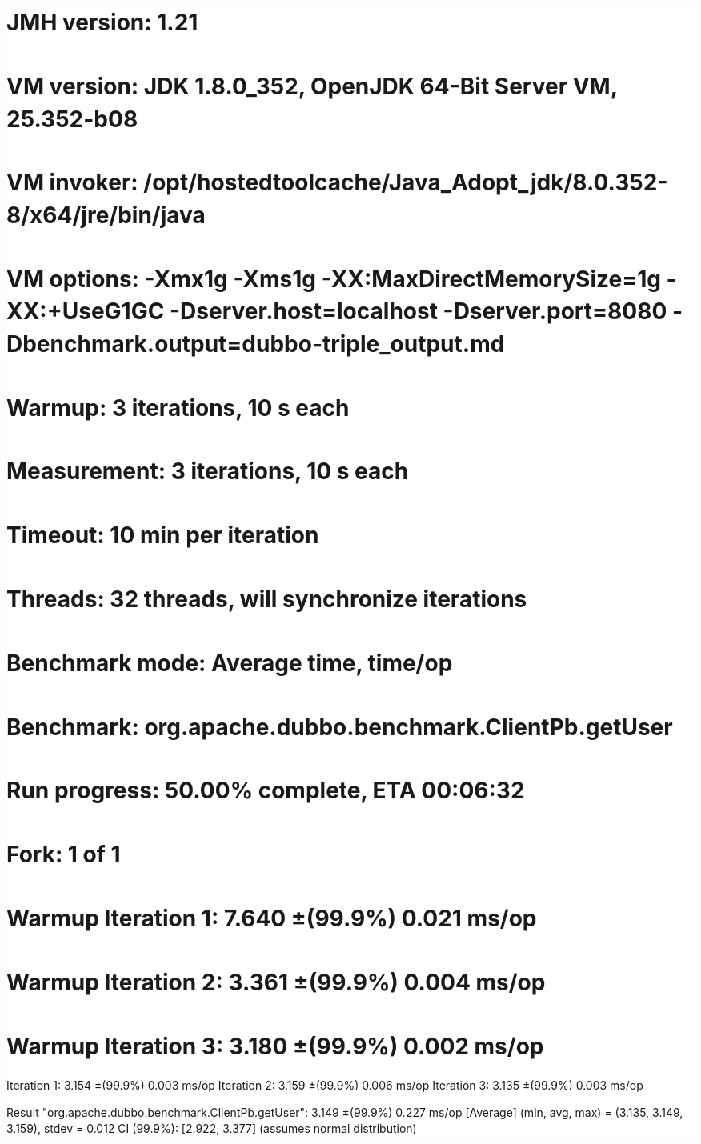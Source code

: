
# JMH version: 1.21
# VM version: JDK 1.8.0_352, OpenJDK 64-Bit Server VM, 25.352-b08
# VM invoker: /opt/hostedtoolcache/Java_Adopt_jdk/8.0.352-8/x64/jre/bin/java
# VM options: -Xmx1g -Xms1g -XX:MaxDirectMemorySize=1g -XX:+UseG1GC -Dserver.host=localhost -Dserver.port=8080 -Dbenchmark.output=dubbo-triple_output.md
# Warmup: 3 iterations, 10 s each
# Measurement: 3 iterations, 10 s each
# Timeout: 10 min per iteration
# Threads: 32 threads, will synchronize iterations
# Benchmark mode: Average time, time/op
# Benchmark: org.apache.dubbo.benchmark.ClientPb.getUser

# Run progress: 50.00% complete, ETA 00:06:32
# Fork: 1 of 1
# Warmup Iteration   1: 7.640 ±(99.9%) 0.021 ms/op
# Warmup Iteration   2: 3.361 ±(99.9%) 0.004 ms/op
# Warmup Iteration   3: 3.180 ±(99.9%) 0.002 ms/op
Iteration   1: 3.154 ±(99.9%) 0.003 ms/op
Iteration   2: 3.159 ±(99.9%) 0.006 ms/op
Iteration   3: 3.135 ±(99.9%) 0.003 ms/op


Result "org.apache.dubbo.benchmark.ClientPb.getUser":
  3.149 ±(99.9%) 0.227 ms/op [Average]
  (min, avg, max) = (3.135, 3.149, 3.159), stdev = 0.012
  CI (99.9%): [2.922, 3.377] (assumes normal distribution)
